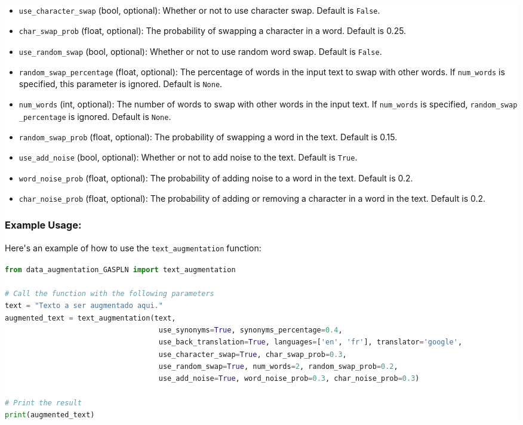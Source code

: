* `use_character_swap` (bool, optional): Whether or not to use character swap. Default is `False`.

* `char_swap_prob` (float, optional): The probability of swapping a character in a word. Default is 0.25.

* `use_random_swap` (bool, optional): Whether or not to use random word swap. Default is `False`.

* `random_swap_percentage` (float, optional): The percentage of words in the input text to swap with other words. If `num_words` is specified, this parameter is ignored. Default is `None`.

* `num_words` (int, optional): The number of words to swap with other words in the input text. If `num_words` is specified, `random_swap_percentage` is ignored. Default is `None`.

* `random_swap_prob` (float, optional): The probability of swapping a word in the text. Default is 0.15.

* `use_add_noise` (bool, optional): Whether or not to add noise to the text. Default is `True`.

* `word_noise_prob` (float, optional): The probability of adding noise to a word in the text. Default is 0.2.

* `char_noise_prob` (float, optional): The probability of adding or removing a character in a word in the text. Default is 0.2.

### Example Usage:

Here's an example of how to use the `text_augmentation` function:

```python
from data_augmentation_GASPLN import text_augmentation

# Call the function with the following parameters
text = "Texto a ser augmentado aqui."
augmented_text = text_augmentation(text, 
                                    use_synonyms=True, synonyms_percentage=0.4, 
                                    use_back_translation=True, languages=['en', 'fr'], translator='google', 
                                    use_character_swap=True, char_swap_prob=0.3, 
                                    use_random_swap=True, num_words=2, random_swap_prob=0.2, 
                                    use_add_noise=True, word_noise_prob=0.3, char_noise_prob=0.3)

# Print the result
print(augmented_text)
```